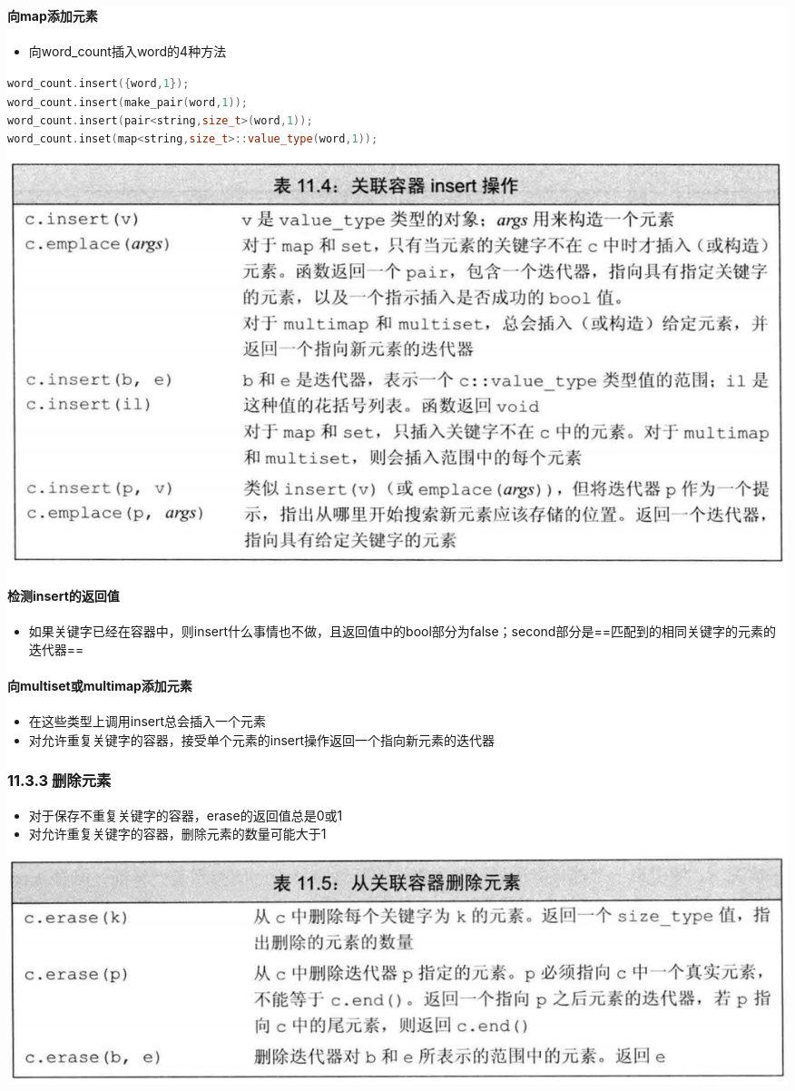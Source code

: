 #### 向map添加元素

- 向word_count插入word的4种方法

```C++
word_count.insert({word,1});
word_count.insert(make_pair(word,1));
word_count.insert(pair<string,size_t>(word,1));
word_count.inset(map<string,size_t>::value_type(word,1));
```

![img](../../../pics/tb_11_4.png)

#### 检测insert的返回值

- 如果关键字已经在容器中，则insert什么事情也不做，且返回值中的bool部分为false；second部分是==匹配到的相同关键字的元素的迭代器==

#### 向multiset或multimap添加元素

- 在这些类型上调用insert总会插入一个元素
- 对允许重复关键字的容器，接受单个元素的insert操作返回一个指向新元素的迭代器

### 11.3.3 删除元素

- 对于保存不重复关键字的容器，erase的返回值总是0或1
- 对允许重复关键字的容器，删除元素的数量可能大于1

![img](../../../pics/tb_11_5.png)
